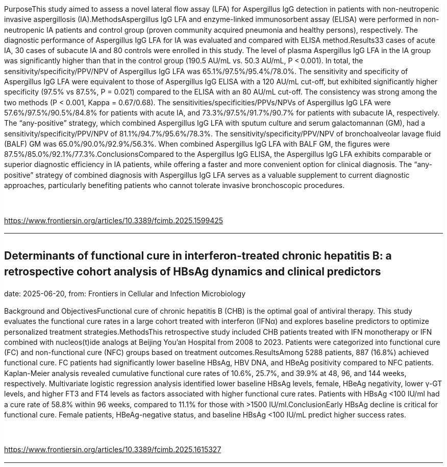 PurposeThis study aimed to assess a novel lateral flow assay (LFA) for Aspergillus IgG detection in patients with non-neutropenic invasive aspergillosis (IA).MethodsAspergillus IgG LFA and enzyme-linked immunosorbent assay (ELISA) were performed in non-neutropenic IA patients and control group (proven community acquired pneumonia and healthy persons), respectively. The diagnostic performance of Aspergillus IgG LFA for IA was evaluated and compared with ELISA method.Results33 cases of acute IA, 30 cases of subacute IA and 80 controls were enrolled in this study. The level of plasma Aspergillus IgG LFA in the IA group was significantly higher than that in the control group (190.5 AU/mL vs. 50.3 AU/mL, P < 0.001). In total, the sensitivity/specificity/PPV/NPV of Aspergillus IgG LFA was 65.1%/97.5%/95.4%/78.0%. The sensitivity and specificity of Aspergillus IgG LFA were equivalent to those of Aspergillus IgG ELISA with a 120 AU/mL cut-off, but exhibited significantly higher specificity (97.5% vs 87.5%, P = 0.021) compared to the ELISA with an 80 AU/mL cut-off. The consistency was strong among the two methods (P < 0.001, Kappa = 0.67/0.68). The sensitivities/specificities/PPVs/NPVs of Aspergillus IgG LFA were 57.6%/97.5%/90.5%/84.8% for patients with acute IA, and 73.3%/97.5%/91.7%/90.7% for patients with subacute IA, respectively. The “any-positive” strategy, which combined Aspergillus IgG LFA with sputum culture and serum galactomannan (GM), had a sensitivity/specificity/PPV/NPV of 81.1%/94.7%/95.6%/78.3%. The sensitivity/specificity/PPV/NPV of bronchoalveolar lavage fluid (BALF) GM was 65.0%/90.0%/92.9%/56.3%. When combined Aspergillus IgG LFA with BALF GM, the figures were 87.5%/85.0%/92.1%/77.3%.ConclusionsCompared to the Aspergillus IgG ELISA, the Aspergillus IgG LFA exhibits comparable or superior diagnostic efficiency in IA patients, while offering a faster and more convenient option for clinical diagnosis. The “any-positive” strategy of combined diagnosis with Aspergillus IgG LFA serves as a valuable supplement to current diagnostic approaches, particularly benefiting patients who cannot tolerate invasive bronchoscopic procedures. 

<br> 

<https://www.frontiersin.org/articles/10.3389/fcimb.2025.1599425>

---

## Determinants of functional cure in interferon-treated chronic hepatitis B: a retrospective cohort analysis of HBsAg dynamics and clinical predictors

date: 2025-06-20, from: Frontiers in Cellular and Infection Microbiology

Background and ObjectivesFunctional cure of chronic hepatitis B (CHB) is the optimal goal of antiviral therapy. This study evaluates the functional cure rates in a large cohort treated with interferon (IFNα) and explores baseline predictors to optimize personalized treatment strategies.MethodsThis retrospective study included CHB patients treated with IFN monotherapy or IFN combined with nucleos(t)ide analogs at Beijing You’an Hospital from 2008 to 2023. Patients were categorized into functional cure (FC) and non-functional cure (NFC) groups based on treatment outcomes.ResultsAmong 5288 patients, 887 (16.8%) achieved functional cure. FC patients had significantly lower baseline HBsAg, HBV DNA, and HBeAg positivity compared to NFC patients. Kaplan-Meier analysis revealed cumulative functional cure rates of 10.6%, 25.7%, and 39.9% at 48, 96, and 144 weeks, respectively. Multivariate logistic regression analysis identified lower baseline HBsAg levels, female, HBeAg negativity, lower γ-GT levels, and higher FT3 and FT4 levels as factors associated with higher functional cure rates. Patients with HBsAg <100 IU/ml had a cure rate of 58.8% within 96 weeks, compared to 11.1% for those with >1500 IU/ml.ConclusionEarly HBsAg decline is critical for functional cure. Female patients, HBeAg-negative status, and baseline HBsAg <100 IU/mL predict higher success rates. 

<br> 

<https://www.frontiersin.org/articles/10.3389/fcimb.2025.1615327>

---